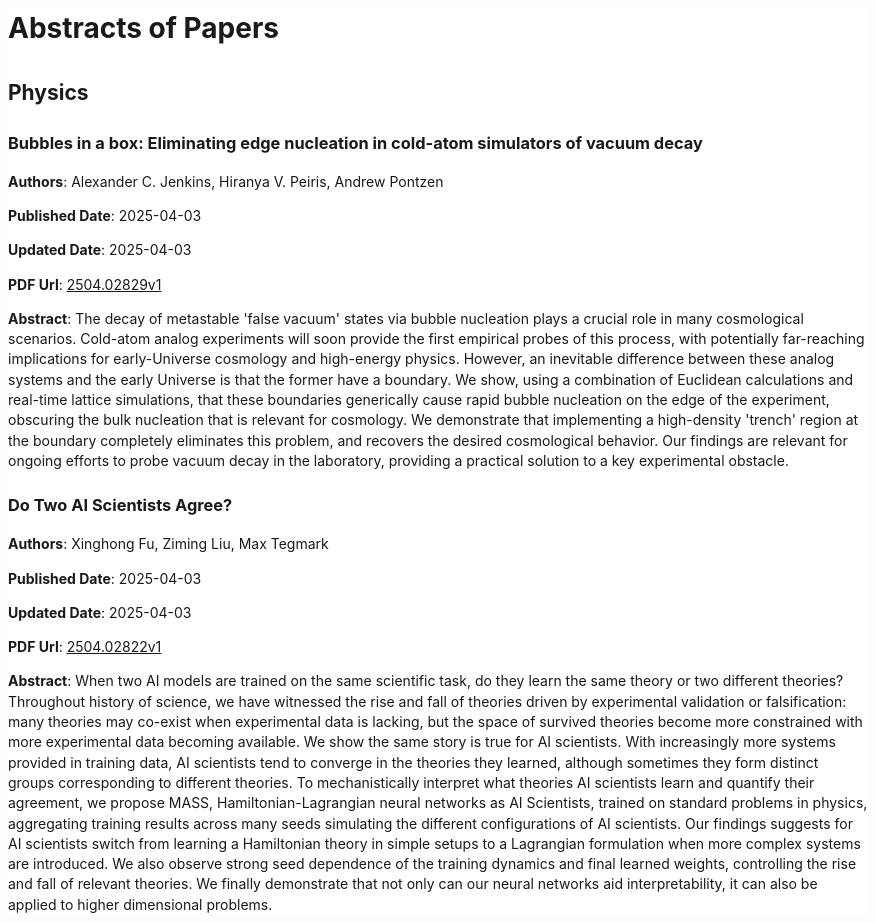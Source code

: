 # Abstracts of Papers

## Physics
### Bubbles in a box: Eliminating edge nucleation in cold-atom simulators of vacuum decay
**Authors**: Alexander C. Jenkins, Hiranya V. Peiris, Andrew Pontzen

**Published Date**: 2025-04-03

**Updated Date**: 2025-04-03

**PDF Url**: [2504.02829v1](http://arxiv.org/pdf/2504.02829v1)

**Abstract**: The decay of metastable 'false vacuum' states via bubble nucleation plays a
crucial role in many cosmological scenarios. Cold-atom analog experiments will
soon provide the first empirical probes of this process, with potentially
far-reaching implications for early-Universe cosmology and high-energy physics.
However, an inevitable difference between these analog systems and the early
Universe is that the former have a boundary. We show, using a combination of
Euclidean calculations and real-time lattice simulations, that these boundaries
generically cause rapid bubble nucleation on the edge of the experiment,
obscuring the bulk nucleation that is relevant for cosmology. We demonstrate
that implementing a high-density 'trench' region at the boundary completely
eliminates this problem, and recovers the desired cosmological behavior. Our
findings are relevant for ongoing efforts to probe vacuum decay in the
laboratory, providing a practical solution to a key experimental obstacle.


### Do Two AI Scientists Agree?
**Authors**: Xinghong Fu, Ziming Liu, Max Tegmark

**Published Date**: 2025-04-03

**Updated Date**: 2025-04-03

**PDF Url**: [2504.02822v1](http://arxiv.org/pdf/2504.02822v1)

**Abstract**: When two AI models are trained on the same scientific task, do they learn the
same theory or two different theories? Throughout history of science, we have
witnessed the rise and fall of theories driven by experimental validation or
falsification: many theories may co-exist when experimental data is lacking,
but the space of survived theories become more constrained with more
experimental data becoming available. We show the same story is true for AI
scientists. With increasingly more systems provided in training data, AI
scientists tend to converge in the theories they learned, although sometimes
they form distinct groups corresponding to different theories. To
mechanistically interpret what theories AI scientists learn and quantify their
agreement, we propose MASS, Hamiltonian-Lagrangian neural networks as AI
Scientists, trained on standard problems in physics, aggregating training
results across many seeds simulating the different configurations of AI
scientists. Our findings suggests for AI scientists switch from learning a
Hamiltonian theory in simple setups to a Lagrangian formulation when more
complex systems are introduced. We also observe strong seed dependence of the
training dynamics and final learned weights, controlling the rise and fall of
relevant theories. We finally demonstrate that not only can our neural networks
aid interpretability, it can also be applied to higher dimensional problems.
